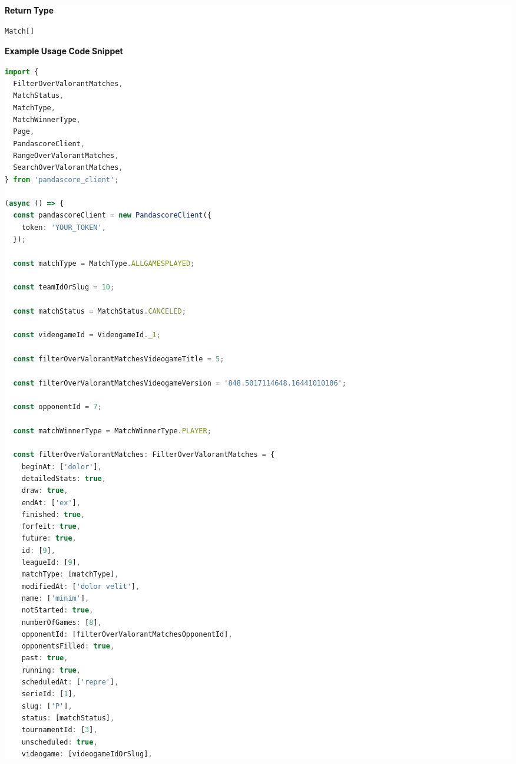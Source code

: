 **Return Type**

`Match[]`

**Example Usage Code Snippet**

```typescript
import {
  FilterOverValorantMatches,
  MatchStatus,
  MatchType,
  MatchWinnerType,
  Page,
  PandascoreClient,
  RangeOverValorantMatches,
  SearchOverValorantMatches,
} from 'pandascore_client';

(async () => {
  const pandascoreClient = new PandascoreClient({
    token: 'YOUR_TOKEN',
  });

  const matchType = MatchType.ALLGAMESPLAYED;

  const teamIdOrSlug = 10;

  const matchStatus = MatchStatus.CANCELED;

  const videogameId = VideogameId._1;

  const filterOverValorantMatchesVideogameTitle = 5;

  const filterOverValorantMatchesVideogameVersion = '848.5017114648.16441010106';

  const opponentId = 7;

  const matchWinnerType = MatchWinnerType.PLAYER;

  const filterOverValorantMatches: FilterOverValorantMatches = {
    beginAt: ['dolor'],
    detailedStats: true,
    draw: true,
    endAt: ['ex'],
    finished: true,
    forfeit: true,
    future: true,
    id: [9],
    leagueId: [9],
    matchType: [matchType],
    modifiedAt: ['dolor velit'],
    name: ['minim'],
    notStarted: true,
    numberOfGames: [8],
    opponentId: [filterOverValorantMatchesOpponentId],
    opponentsFilled: true,
    past: true,
    running: true,
    scheduledAt: ['repre'],
    serieId: [1],
    slug: ['P'],
    status: [matchStatus],
    tournamentId: [3],
    unscheduled: true,
    videogame: [videogameIdOrSlug],
```